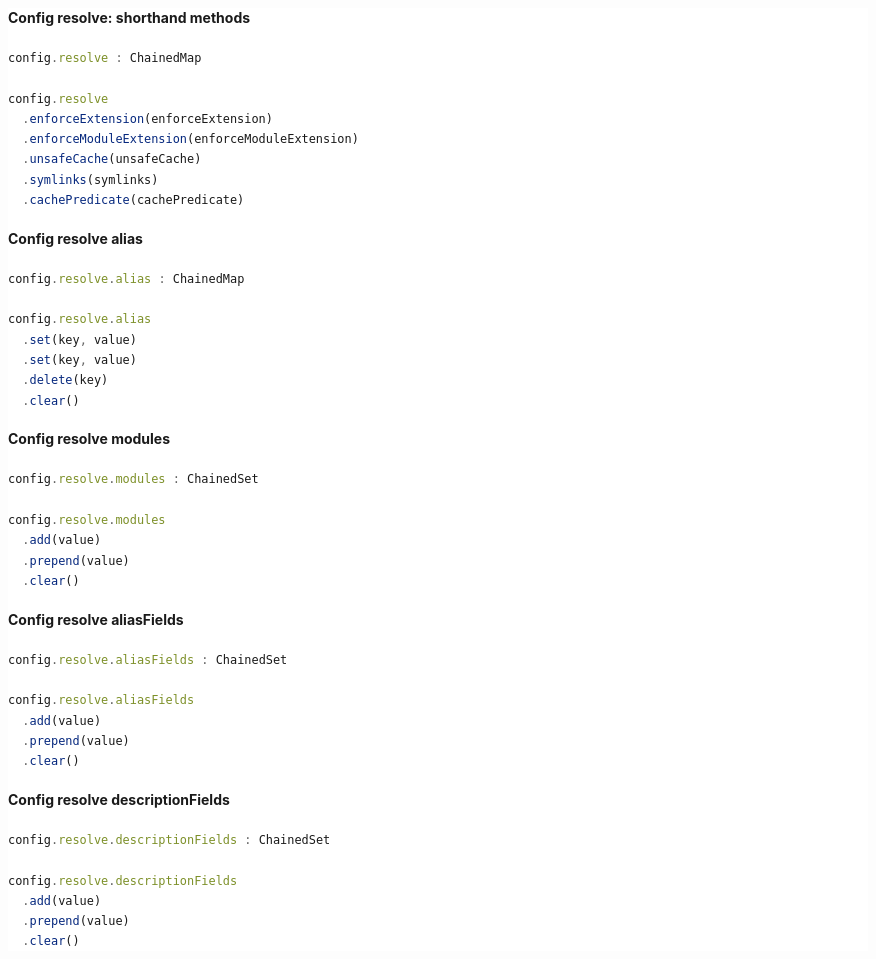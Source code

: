 #### Config resolve: shorthand methods

```js
config.resolve : ChainedMap

config.resolve
  .enforceExtension(enforceExtension)
  .enforceModuleExtension(enforceModuleExtension)
  .unsafeCache(unsafeCache)
  .symlinks(symlinks)
  .cachePredicate(cachePredicate)
```

#### Config resolve alias

```js
config.resolve.alias : ChainedMap

config.resolve.alias
  .set(key, value)
  .set(key, value)
  .delete(key)
  .clear()
```

#### Config resolve modules

```js
config.resolve.modules : ChainedSet

config.resolve.modules
  .add(value)
  .prepend(value)
  .clear()
```

#### Config resolve aliasFields

```js
config.resolve.aliasFields : ChainedSet

config.resolve.aliasFields
  .add(value)
  .prepend(value)
  .clear()
```

#### Config resolve descriptionFields

```js
config.resolve.descriptionFields : ChainedSet

config.resolve.descriptionFields
  .add(value)
  .prepend(value)
  .clear()
```
